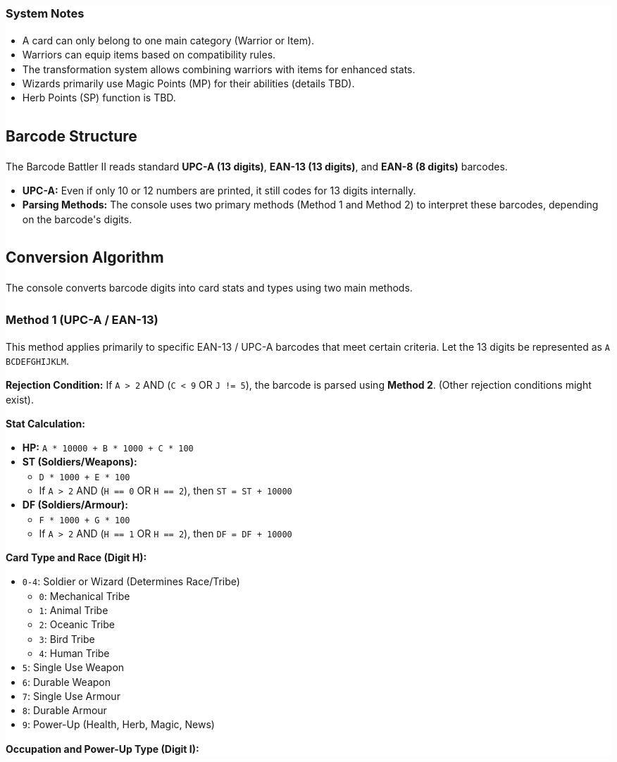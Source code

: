 ### System Notes

*   A card can only belong to one main category (Warrior or Item).
*   Warriors can equip items based on compatibility rules.
*   The transformation system allows combining warriors with items for enhanced stats.
*   Wizards primarily use Magic Points (MP) for their abilities (details TBD).
*   Herb Points (SP) function is TBD.

## Barcode Structure

The Barcode Battler II reads standard **UPC-A (13 digits)**, **EAN-13 (13 digits)**, and **EAN-8 (8 digits)** barcodes.

*   **UPC-A:** Even if only 10 or 12 numbers are printed, it still codes for 13 digits internally.
*   **Parsing Methods:** The console uses two primary methods (Method 1 and Method 2) to interpret these barcodes, depending on the barcode's digits.

## Conversion Algorithm

The console converts barcode digits into card stats and types using two main methods.

### Method 1 (UPC-A / EAN-13)

This method applies primarily to specific EAN-13 / UPC-A barcodes that meet certain criteria. Let the 13 digits be represented as `ABCDEFGHIJKLM`.

**Rejection Condition:** If `A > 2` AND (`C < 9` OR `J != 5`), the barcode is parsed using **Method 2**. (Other rejection conditions might exist).

**Stat Calculation:**

*   **HP:** `A * 10000 + B * 1000 + C * 100`
*   **ST (Soldiers/Weapons):**
    *   `D * 1000 + E * 100`
    *   If `A > 2` AND (`H == 0` OR `H == 2`), then `ST = ST + 10000`
*   **DF (Soldiers/Armour):**
    *   `F * 1000 + G * 100`
    *   If `A > 2` AND (`H == 1` OR `H == 2`), then `DF = DF + 10000`

**Card Type and Race (Digit H):**

*   `0-4`: Soldier or Wizard (Determines Race/Tribe)
    *   `0`: Mechanical Tribe
    *   `1`: Animal Tribe
    *   `2`: Oceanic Tribe
    *   `3`: Bird Tribe
    *   `4`: Human Tribe
*   `5`: Single Use Weapon
*   `6`: Durable Weapon
*   `7`: Single Use Armour
*   `8`: Durable Armour
*   `9`: Power-Up (Health, Herb, Magic, News)

**Occupation and Power-Up Type (Digit I):**
